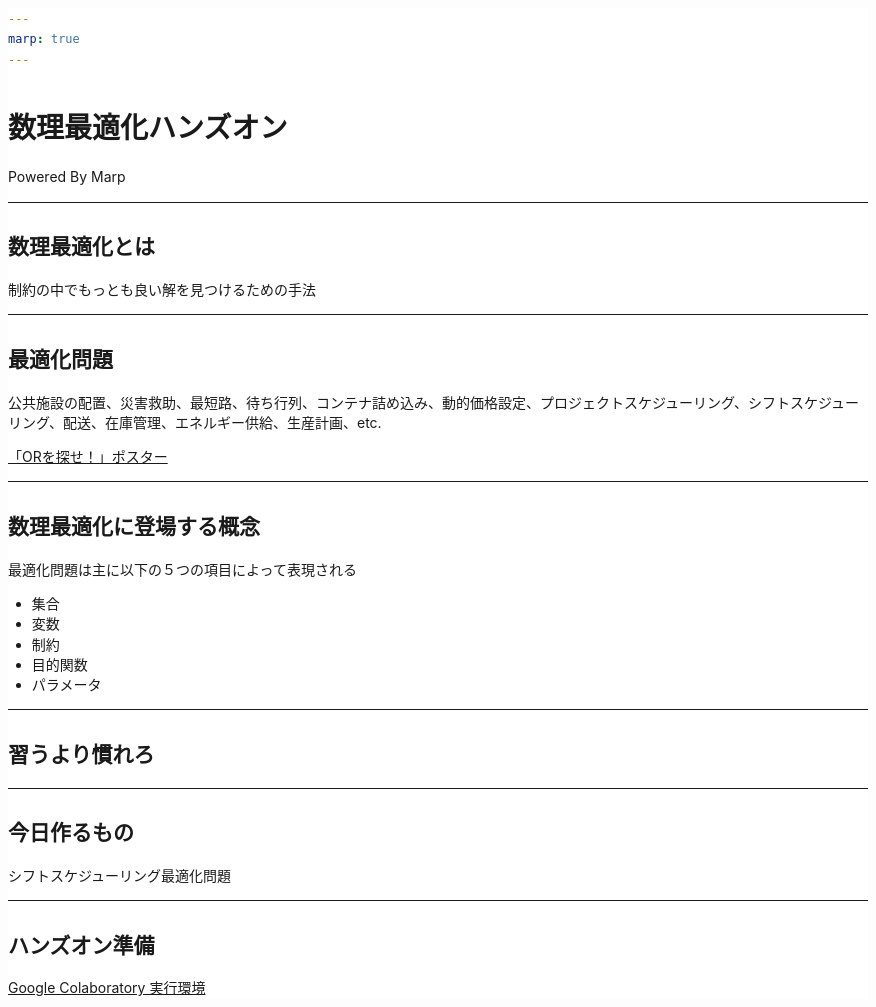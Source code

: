 ```yaml
---
marp: true
---
```



# 数理最適化ハンズオン

Powered By Marp

---

## 数理最適化とは

制約の中でもっとも良い解を見つけるための手法

---

## 最適化問題

公共施設の配置、災害救助、最短路、待ち行列、コンテナ詰め込み、動的価格設定、プロジェクトスケジューリング、シフトスケジューリング、配送、在庫管理、エネルギー供給、生産計画、etc.

[「ORを探せ！」ポスター](http://www.orsj.or.jp/members/poster.pdf)

---

## 数理最適化に登場する概念
最適化問題は主に以下の５つの項目によって表現される

- 集合
- 変数
- 制約
- 目的関数
- パラメータ

---

## 習うより慣れろ

---

## 今日作るもの

シフトスケジューリング最適化問題

---

## ハンズオン準備

[Google Colaboratory 実行環境](https://colab.research.google.com/github/taichi0315/optimization-handson/blob/master/handson/model.ipynb)
